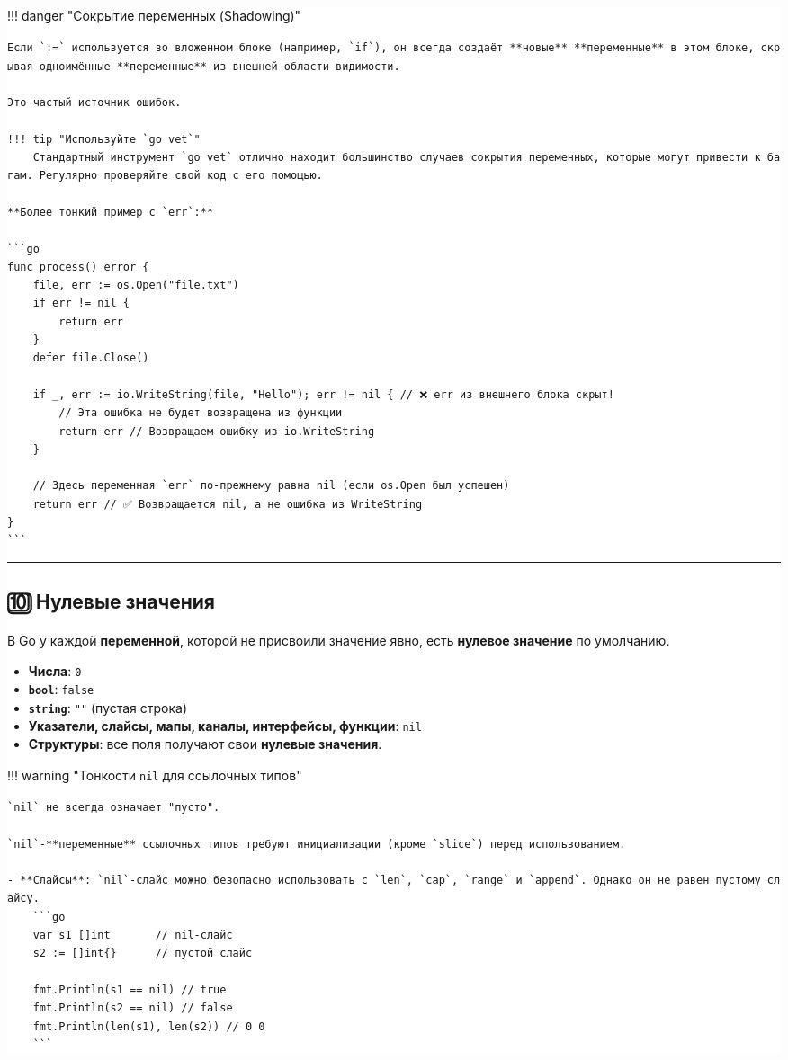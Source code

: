 !!! danger "Сокрытие переменных (Shadowing)"

    Если `:=` используется во вложенном блоке (например, `if`), он всегда создаёт **новые** **переменные** в этом блоке, скрывая одноимённые **переменные** из внешней области видимости.

    Это частый источник ошибок.

    !!! tip "Используйте `go vet`"
        Стандартный инструмент `go vet` отлично находит большинство случаев сокрытия переменных, которые могут привести к багам. Регулярно проверяйте свой код с его помощью.

    **Более тонкий пример с `err`:**

    ```go
    func process() error {
        file, err := os.Open("file.txt")
        if err != nil {
            return err
        }
        defer file.Close()

        if _, err := io.WriteString(file, "Hello"); err != nil { // ❌ err из внешнего блока скрыт!
            // Эта ошибка не будет возвращена из функции
            return err // Возвращаем ошибку из io.WriteString
        }
        
        // Здесь переменная `err` по-прежнему равна nil (если os.Open был успешен)
        return err // ✅ Возвращается nil, а не ошибка из WriteString
    }
    ```

---

## 🔟 Нулевые значения

В Go у каждой **переменной**, которой не присвоили значение явно, есть **нулевое значение** по умолчанию.

- **Числа**: `0`
- **`bool`**: `false`
- **`string`**: `""` (пустая строка)
- **Указатели, слайсы, мапы, каналы, интерфейсы, функции**: `nil`
- **Структуры**: все поля получают свои **нулевые значения**.

!!! warning "Тонкости `nil` для ссылочных типов"

    `nil` не всегда означает "пусто".

    `nil`-**переменные** ссылочных типов требуют инициализации (кроме `slice`) перед использованием.

    - **Слайсы**: `nil`-слайс можно безопасно использовать с `len`, `cap`, `range` и `append`. Однако он не равен пустому слайсу.
        ```go
        var s1 []int       // nil-слайс
        s2 := []int{}      // пустой слайс

        fmt.Println(s1 == nil) // true
        fmt.Println(s2 == nil) // false
        fmt.Println(len(s1), len(s2)) // 0 0
        ```
